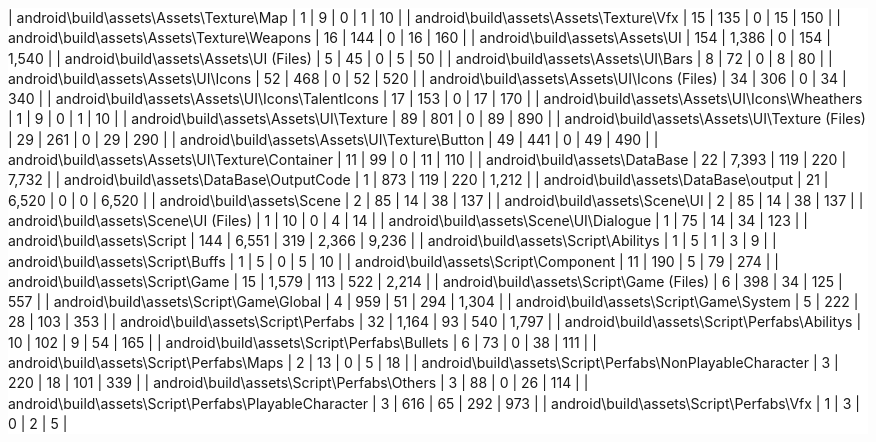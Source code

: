 | android\\build\\assets\\Assets\\Texture\\Map | 1 | 9 | 0 | 1 | 10 |
| android\\build\\assets\\Assets\\Texture\\Vfx | 15 | 135 | 0 | 15 | 150 |
| android\\build\\assets\\Assets\\Texture\\Weapons | 16 | 144 | 0 | 16 | 160 |
| android\\build\\assets\\Assets\\UI | 154 | 1,386 | 0 | 154 | 1,540 |
| android\\build\\assets\\Assets\\UI (Files) | 5 | 45 | 0 | 5 | 50 |
| android\\build\\assets\\Assets\\UI\\Bars | 8 | 72 | 0 | 8 | 80 |
| android\\build\\assets\\Assets\\UI\\Icons | 52 | 468 | 0 | 52 | 520 |
| android\\build\\assets\\Assets\\UI\\Icons (Files) | 34 | 306 | 0 | 34 | 340 |
| android\\build\\assets\\Assets\\UI\\Icons\\TalentIcons | 17 | 153 | 0 | 17 | 170 |
| android\\build\\assets\\Assets\\UI\\Icons\\Wheathers | 1 | 9 | 0 | 1 | 10 |
| android\\build\\assets\\Assets\\UI\\Texture | 89 | 801 | 0 | 89 | 890 |
| android\\build\\assets\\Assets\\UI\\Texture (Files) | 29 | 261 | 0 | 29 | 290 |
| android\\build\\assets\\Assets\\UI\\Texture\\Button | 49 | 441 | 0 | 49 | 490 |
| android\\build\\assets\\Assets\\UI\\Texture\\Container | 11 | 99 | 0 | 11 | 110 |
| android\\build\\assets\\DataBase | 22 | 7,393 | 119 | 220 | 7,732 |
| android\\build\\assets\\DataBase\\OutputCode | 1 | 873 | 119 | 220 | 1,212 |
| android\\build\\assets\\DataBase\\output | 21 | 6,520 | 0 | 0 | 6,520 |
| android\\build\\assets\\Scene | 2 | 85 | 14 | 38 | 137 |
| android\\build\\assets\\Scene\\UI | 2 | 85 | 14 | 38 | 137 |
| android\\build\\assets\\Scene\\UI (Files) | 1 | 10 | 0 | 4 | 14 |
| android\\build\\assets\\Scene\\UI\\Dialogue | 1 | 75 | 14 | 34 | 123 |
| android\\build\\assets\\Script | 144 | 6,551 | 319 | 2,366 | 9,236 |
| android\\build\\assets\\Script\\Abilitys | 1 | 5 | 1 | 3 | 9 |
| android\\build\\assets\\Script\\Buffs | 1 | 5 | 0 | 5 | 10 |
| android\\build\\assets\\Script\\Component | 11 | 190 | 5 | 79 | 274 |
| android\\build\\assets\\Script\\Game | 15 | 1,579 | 113 | 522 | 2,214 |
| android\\build\\assets\\Script\\Game (Files) | 6 | 398 | 34 | 125 | 557 |
| android\\build\\assets\\Script\\Game\\Global | 4 | 959 | 51 | 294 | 1,304 |
| android\\build\\assets\\Script\\Game\\System | 5 | 222 | 28 | 103 | 353 |
| android\\build\\assets\\Script\\Perfabs | 32 | 1,164 | 93 | 540 | 1,797 |
| android\\build\\assets\\Script\\Perfabs\\Abilitys | 10 | 102 | 9 | 54 | 165 |
| android\\build\\assets\\Script\\Perfabs\\Bullets | 6 | 73 | 0 | 38 | 111 |
| android\\build\\assets\\Script\\Perfabs\\Maps | 2 | 13 | 0 | 5 | 18 |
| android\\build\\assets\\Script\\Perfabs\\NonPlayableCharacter | 3 | 220 | 18 | 101 | 339 |
| android\\build\\assets\\Script\\Perfabs\\Others | 3 | 88 | 0 | 26 | 114 |
| android\\build\\assets\\Script\\Perfabs\\PlayableCharacter | 3 | 616 | 65 | 292 | 973 |
| android\\build\\assets\\Script\\Perfabs\\Vfx | 1 | 3 | 0 | 2 | 5 |